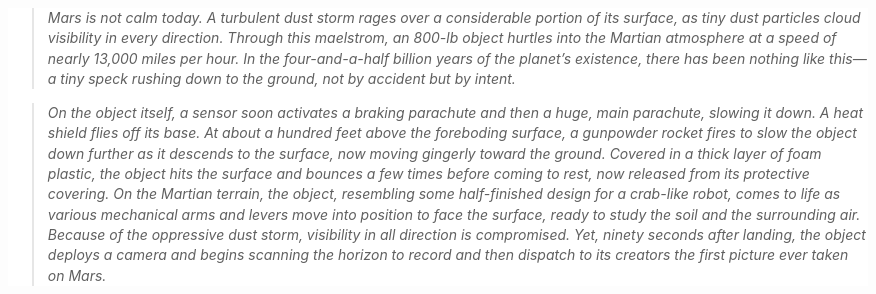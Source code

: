 
> _Mars is not calm today. A turbulent dust storm rages over a considerable portion of its surface, as tiny dust particles cloud visibility in every direction. Through this maelstrom, an 800-lb object hurtles into the Martian atmosphere at a speed of nearly 13,000 miles per hour. In the four-and-a-half billion years of the planet’s existence, there has been nothing like this—a tiny speck rushing down to the ground, not by accident but by intent._


> _On the object itself, a sensor soon activates a braking parachute and then a huge, main parachute, slowing it down. A heat shield flies off its base. At about a hundred feet above the foreboding surface, a gunpowder rocket fires to slow the object down further as it descends to the surface, now moving gingerly toward the ground. Covered in a thick layer of foam plastic, the object hits the surface and bounces a few times before coming to rest, now released from its protective covering. On the Martian terrain, the object, resembling some half-finished design for a crab-like robot, comes to life as various mechanical arms and levers move into position to face the surface, ready to study the soil and the surrounding air. Because of the oppressive dust storm, visibility in all direction is compromised. Yet, ninety seconds after landing, the object deploys a camera and begins scanning the horizon to record and then dispatch to its creators the first picture ever taken on Mars._
